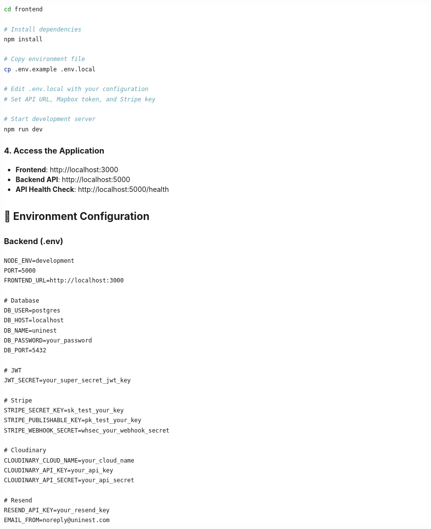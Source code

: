 ```bash
cd frontend

# Install dependencies
npm install

# Copy environment file
cp .env.example .env.local

# Edit .env.local with your configuration
# Set API URL, Mapbox token, and Stripe key

# Start development server
npm run dev
```

### 4. Access the Application

- **Frontend**: http://localhost:3000
- **Backend API**: http://localhost:5000
- **API Health Check**: http://localhost:5000/health

## 🔧 Environment Configuration

### Backend (.env)

```env
NODE_ENV=development
PORT=5000
FRONTEND_URL=http://localhost:3000

# Database
DB_USER=postgres
DB_HOST=localhost
DB_NAME=uninest
DB_PASSWORD=your_password
DB_PORT=5432

# JWT
JWT_SECRET=your_super_secret_jwt_key

# Stripe
STRIPE_SECRET_KEY=sk_test_your_key
STRIPE_PUBLISHABLE_KEY=pk_test_your_key
STRIPE_WEBHOOK_SECRET=whsec_your_webhook_secret

# Cloudinary
CLOUDINARY_CLOUD_NAME=your_cloud_name
CLOUDINARY_API_KEY=your_api_key
CLOUDINARY_API_SECRET=your_api_secret

# Resend
RESEND_API_KEY=your_resend_key
EMAIL_FROM=noreply@uninest.com
```
